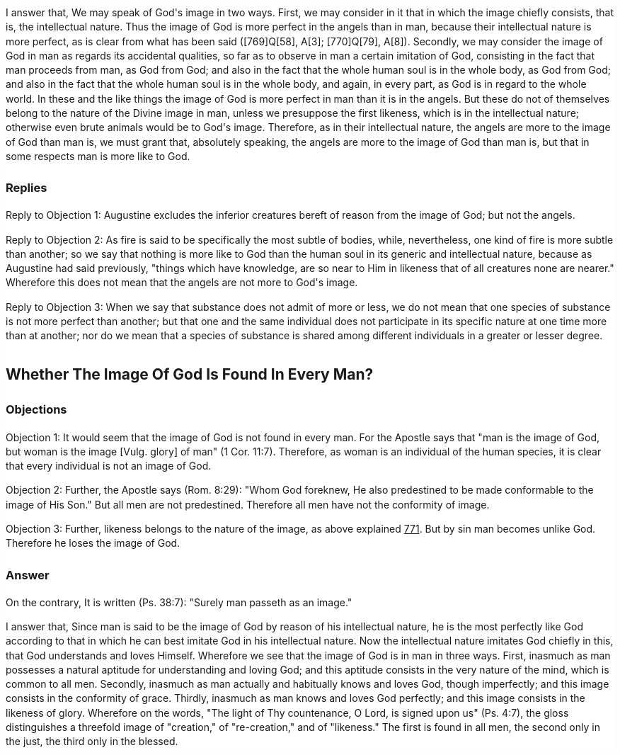 I answer that, We may speak of God's image in two ways. First, we may consider in it that in which the image chiefly consists, that is, the intellectual nature. Thus the image of God is more perfect in the angels than in man, because their intellectual nature is more perfect, as is clear from what has been said ([769]Q[58], A[3]; [770]Q[79], A[8]). Secondly, we may consider the image of God in man as regards its accidental qualities, so far as to observe in man a certain imitation of God, consisting in the fact that man proceeds from man, as God from God; and also in the fact that the whole human soul is in the whole body, as God from God; and also in the fact that the whole human soul is in the whole body, and again, in every part, as God is in regard to the whole world. In these and the like things the image of God is more perfect in man than it is in the angels. But these do not of themselves belong to the nature of the Divine image in man, unless we presuppose the first likeness, which is in the intellectual nature; otherwise even brute animals would be to God's image. Therefore, as in their intellectual nature, the angels are more to the image of God than man is, we must grant that, absolutely speaking, the angels are more to the image of God than man is, but that in some respects man is more like to God.

### Replies

Reply to Objection 1: Augustine excludes the inferior creatures bereft of reason from the image of God; but not the angels.

Reply to Objection 2: As fire is said to be specifically the most subtle of bodies, while, nevertheless, one kind of fire is more subtle than another; so we say that nothing is more like to God than the human soul in its generic and intellectual nature, because as Augustine had said previously, "things which have knowledge, are so near to Him in likeness that of all creatures none are nearer." Wherefore this does not mean that the angels are not more to God's image.

Reply to Objection 3: When we say that substance does not admit of more or less, we do not mean that one species of substance is not more perfect than another; but that one and the same individual does not participate in its specific nature at one time more than at another; nor do we mean that a species of substance is shared among different individuals in a greater or lesser degree.
## Whether The Image Of God Is Found In Every Man?

### Objections

Objection 1: It would seem that the image of God is not found in every man. For the Apostle says that "man is the image of God, but woman is the image [Vulg. glory] of man" (1 Cor. 11:7). Therefore, as woman is an individual of the human species, it is clear that every individual is not an image of God.

Objection 2: Further, the Apostle says (Rom. 8:29): "Whom God foreknew, He also predestined to be made conformable to the image of His Son." But all men are not predestined. Therefore all men have not the conformity of image.

Objection 3: Further, likeness belongs to the nature of the image, as above explained [771](A[1]). But by sin man becomes unlike God. Therefore he loses the image of God.

### Answer

On the contrary, It is written (Ps. 38:7): "Surely man passeth as an image."

I answer that, Since man is said to be the image of God by reason of his intellectual nature, he is the most perfectly like God according to that in which he can best imitate God in his intellectual nature. Now the intellectual nature imitates God chiefly in this, that God understands and loves Himself. Wherefore we see that the image of God is in man in three ways. First, inasmuch as man possesses a natural aptitude for understanding and loving God; and this aptitude consists in the very nature of the mind, which is common to all men. Secondly, inasmuch as man actually and habitually knows and loves God, though imperfectly; and this image consists in the conformity of grace. Thirdly, inasmuch as man knows and loves God perfectly; and this image consists in the likeness of glory. Wherefore on the words, "The light of Thy countenance, O Lord, is signed upon us" (Ps. 4:7), the gloss distinguishes a threefold image of "creation," of "re-creation," and of "likeness." The first is found in all men, the second only in the just, the third only in the blessed.
